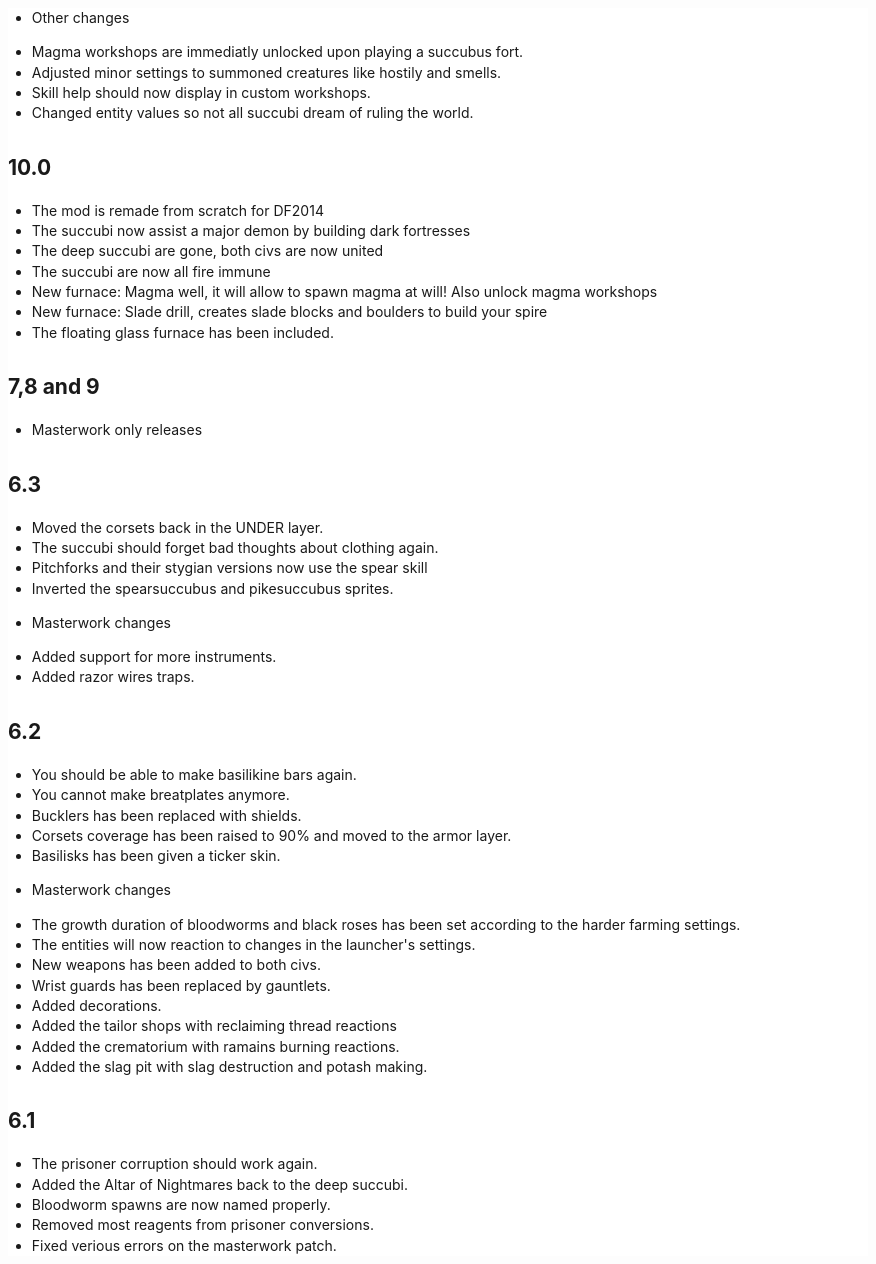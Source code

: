 + Other changes
- Magma workshops are immediatly unlocked upon playing a succubus fort.
- Adjusted minor settings to summoned creatures like hostily and smells.
- Skill help should now display in custom workshops.
- Changed entity values so not all succubi dream of ruling the world.

## 10.0
- The mod is remade from scratch for DF2014 
- The succubi now assist a major demon by building dark fortresses
- The deep succubi are gone, both civs are now united
- The succubi are now all fire immune
- New furnace: Magma well, it will allow to spawn magma at will! Also unlock magma workshops
- New furnace: Slade drill, creates slade blocks and boulders to build your spire
- The floating glass furnace has been included.

## 7,8 and 9
- Masterwork only releases

## 6.3
- Moved the corsets back in the UNDER layer.
- The succubi should forget bad thoughts about clothing again.
- Pitchforks and their stygian versions now use the spear skill
- Inverted the spearsuccubus and pikesuccubus sprites.

+ Masterwork changes
- Added support for more instruments.
- Added razor wires traps.

## 6.2
- You should be able to make basilikine bars again.
- You cannot make breatplates anymore.
- Bucklers has been replaced with shields.
- Corsets coverage has been raised to 90% and moved to the armor layer.
- Basilisks has been given a ticker skin.

+ Masterwork changes
- The growth duration of bloodworms and black roses has been set according to the harder farming settings.
- The entities will now reaction to changes in the launcher's settings.
- New weapons has been added to both civs.
- Wrist guards has been replaced by gauntlets.
- Added decorations.
- Added the tailor shops with reclaiming thread reactions
- Added the crematorium with ramains burning reactions.
- Added the slag pit with slag destruction and potash making.

## 6.1
- The prisoner corruption should work again.
- Added the Altar of Nightmares back to the deep succubi.
- Bloodworm spawns are now named properly.
- Removed most reagents from prisoner conversions.
- Fixed verious errors on the masterwork patch.
